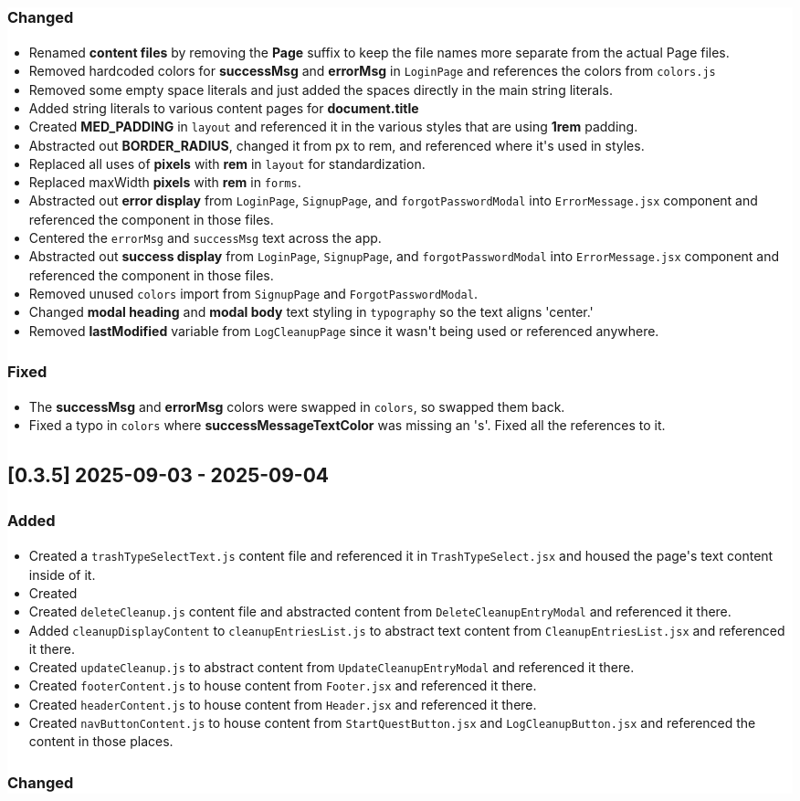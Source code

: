 ### Changed

- Renamed **content files** by removing the **Page** suffix to keep the file names more separate from the actual Page files.
- Removed hardcoded colors for **successMsg** and **errorMsg** in `LoginPage` and references the colors from `colors.js`
- Removed some empty space literals and just added the spaces directly in the main string literals.
- Added string literals to various content pages for **document.title**
- Created **MED_PADDING** in `layout` and referenced it in the various styles that are using **1rem** padding.
- Abstracted out **BORDER_RADIUS**, changed it from px to rem, and referenced where it's used in styles.
- Replaced all uses of **pixels** with **rem** in `layout` for standardization.
- Replaced maxWidth **pixels** with **rem** in `forms`.
- Abstracted out **error display** from `LoginPage`, `SignupPage`, and `forgotPasswordModal` into `ErrorMessage.jsx` component and referenced the component in those files.
- Centered the `errorMsg` and `successMsg` text across the app.
- Abstracted out **success display** from `LoginPage`, `SignupPage`, and `forgotPasswordModal` into `ErrorMessage.jsx` component and referenced the component in those files.
- Removed unused `colors` import from `SignupPage` and `ForgotPasswordModal`.
- Changed **modal heading** and **modal body** text styling in `typography` so the text aligns 'center.'
- Removed **lastModified** variable from `LogCleanupPage` since it wasn't being used or referenced anywhere.

### Fixed

- The **successMsg** and **errorMsg** colors were swapped in `colors`, so swapped them back.
- Fixed a typo in `colors` where **successMessageTextColor** was missing an 's'. Fixed all the references to it.

## [0.3.5] 2025-09-03 - 2025-09-04

### Added

- Created a `trashTypeSelectText.js` content file and referenced it in `TrashTypeSelect.jsx` and housed the page's text content inside of it.
- Created
- Created `deleteCleanup.js` content file and abstracted content from `DeleteCleanupEntryModal` and referenced it there.
- Added `cleanupDisplayContent` to `cleanupEntriesList.js` to abstract text content from `CleanupEntriesList.jsx` and referenced it there.
- Created `updateCleanup.js` to abstract content from `UpdateCleanupEntryModal` and referenced it there.
- Created `footerContent.js` to house content from `Footer.jsx` and referenced it there.
- Created `headerContent.js` to house content from `Header.jsx` and referenced it there.
- Created `navButtonContent.js` to house content from `StartQuestButton.jsx` and `LogCleanupButton.jsx` and referenced the content in those places.

### Changed
